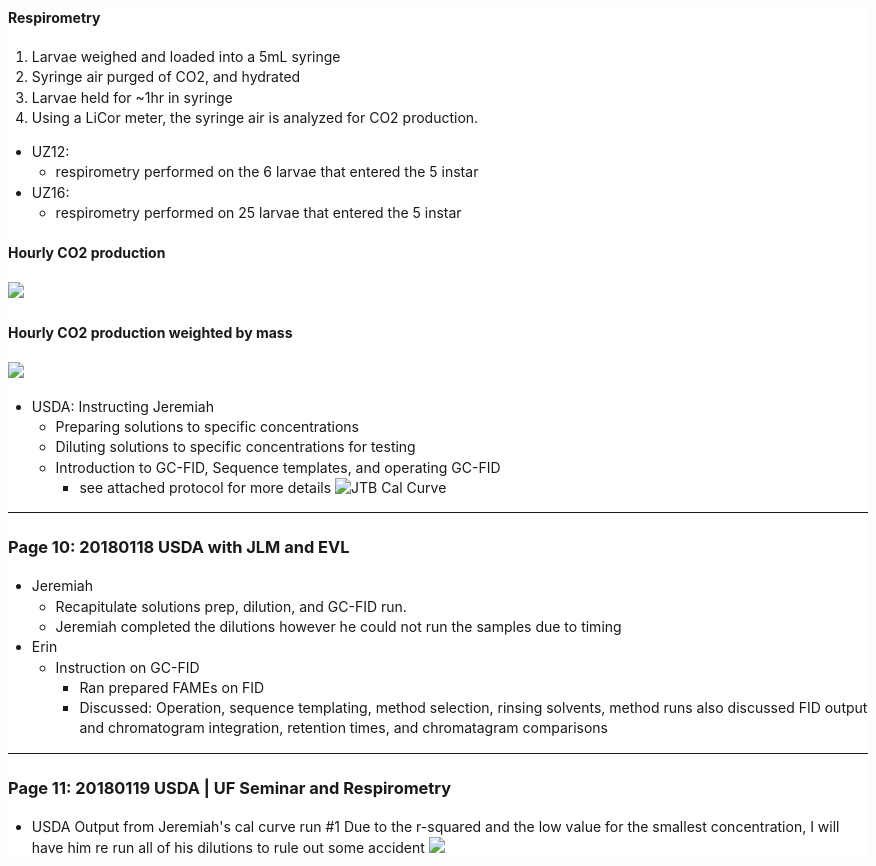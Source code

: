 #### **Respirometry**
1. Larvae weighed and loaded into a 5mL syringe 
2. Syringe air purged of CO2, and hydrated
3. Larvae held for ~1hr in syringe
4. Using a LiCor meter, the syringe air is  analyzed for CO2 production.


  * UZ12: 
    * respirometry performed on the 6 larvae that entered the 5 instar
  * UZ16: 
    * respirometry performed on 25 larvae that entered the 5 instar
#### Hourly CO2 production
![](https://github.com/jamestbrown5/Respirometry/blob/master/Images/20180117_CO2_HourUZ.png)

#### Hourly CO2 production weighted by mass
![](https://github.com/jamestbrown5/Respirometry/blob/master/Images/20180117_CO2_Hour_MassUZ.png)


* USDA: Instructing Jeremiah
  * Preparing solutions to specific concentrations
  * Diluting solutions to specific concentrations for testing
  * Introduction to GC-FID, Sequence templates, and operating GC-FID
    * see attached protocol for more details
      ![JTB Cal Curve](https://github.com/jamestbrown5/Notebook_Protocols/blob/master/20180117_mscalcurv.png)

------

<div id='id-section10'/>    

### Page 10: 20180118 USDA with JLM and EVL

* Jeremiah
  * Recapitulate solutions prep, dilution, and GC-FID run.
   * Jeremiah completed the dilutions however he could not run the samples due to timing
* Erin
  * Instruction on GC-FID
    * Ran prepared FAMEs on FID
    * Discussed: Operation, sequence templating, method selection, rinsing solvents, method runs
      also discussed FID output and chromatogram integration, retention times, and chromatagram comparisons


------

<div id='id-section11'/>    

### Page 11: 20180119 USDA | UF Seminar and Respirometry

* USDA
 Output from Jeremiah's cal curve run #1
Due to the r-squared and the low value for the smallest concentration, I will have him re run all of his dilutions to rule out some accident
![](https://github.com/jamestbrown5/Notebook_Protocols/blob/master/20180124_JLM_mscalcurv.png)
